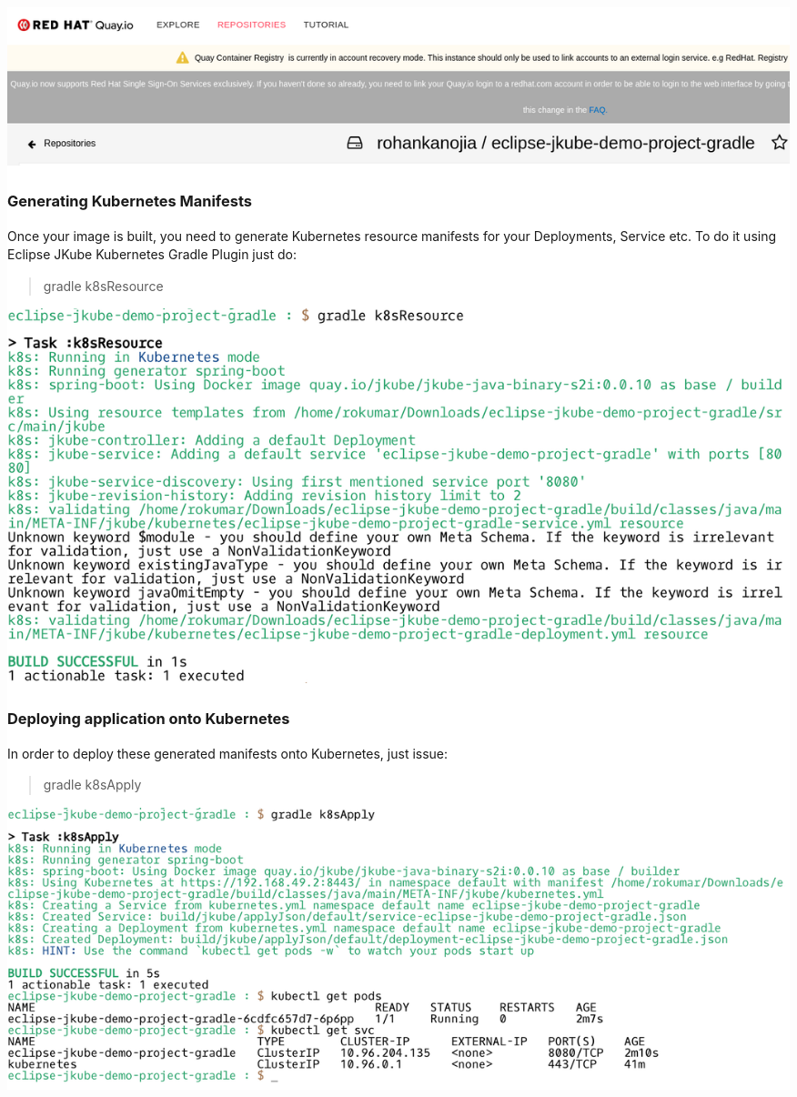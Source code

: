 ![Elipse JKube Push_Result](screenshots/pushresult.png)

### Generating Kubernetes Manifests

Once your image is built, you need to generate Kubernetes resource manifests for your Deployments, Service etc. To do
it using Eclipse JKube Kubernetes Gradle Plugin just do:

> gradle k8sResource

![Elipse JKube Resource](screenshots/resource.png)

### Deploying application onto Kubernetes

In order to deploy these generated manifests onto Kubernetes, just issue:

> gradle k8sApply

![Elipse JKube Resource](screenshots/apply1.png)
